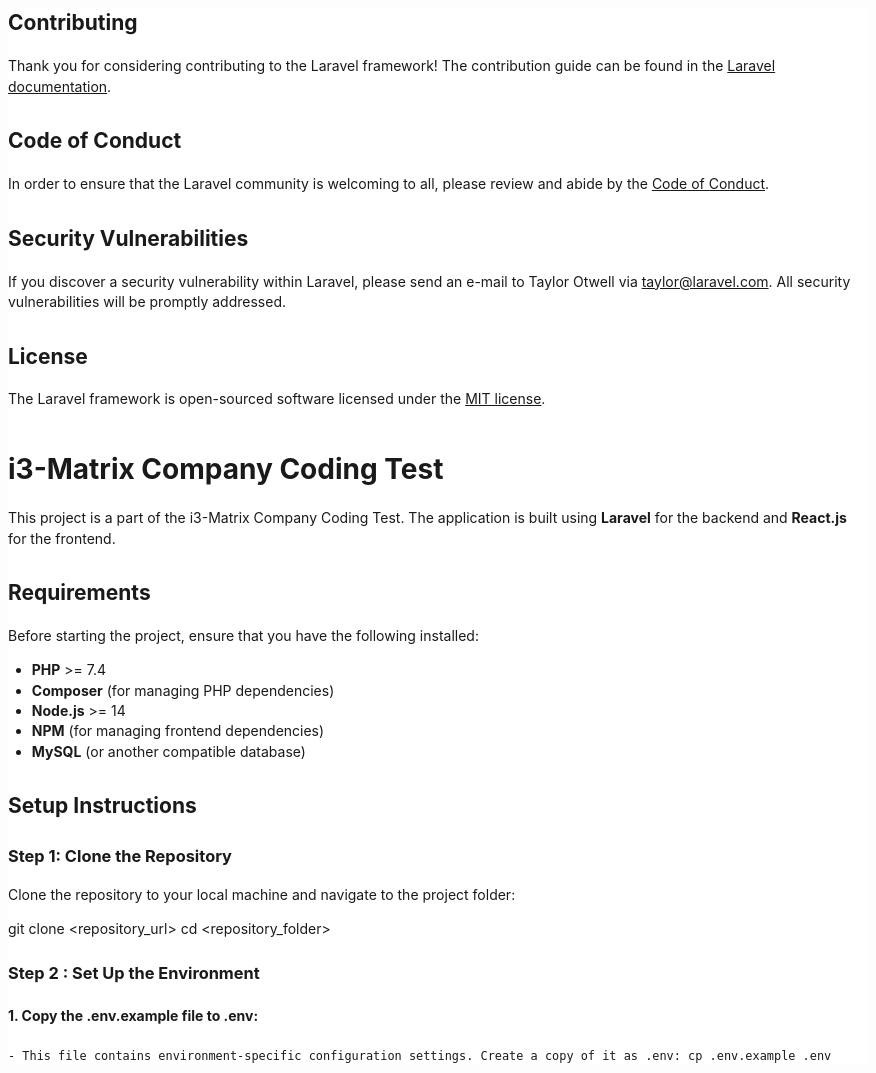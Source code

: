 ## Contributing

Thank you for considering contributing to the Laravel framework! The contribution guide can be found in the [Laravel documentation](https://laravel.com/docs/contributions).

## Code of Conduct

In order to ensure that the Laravel community is welcoming to all, please review and abide by the [Code of Conduct](https://laravel.com/docs/contributions#code-of-conduct).

## Security Vulnerabilities

If you discover a security vulnerability within Laravel, please send an e-mail to Taylor Otwell via [taylor@laravel.com](mailto:taylor@laravel.com). All security vulnerabilities will be promptly addressed.

## License

The Laravel framework is open-sourced software licensed under the [MIT license](https://opensource.org/licenses/MIT).


# i3-Matrix Company Coding Test

This project is a part of the i3-Matrix Company Coding Test. The application is built using **Laravel** for the backend and **React.js** for the frontend.

## Requirements

Before starting the project, ensure that you have the following installed:

- **PHP** >= 7.4
- **Composer** (for managing PHP dependencies)
- **Node.js** >= 14
- **NPM** (for managing frontend dependencies)
- **MySQL** (or another compatible database)

## Setup Instructions

### Step 1: Clone the Repository

Clone the repository to your local machine and navigate to the project folder:

git clone <repository_url>
cd <repository_folder>

### Step 2 : Set Up the Environment

 #### 1. Copy the .env.example file to .env:
    - This file contains environment-specific configuration settings. Create a copy of it as .env: cp .env.example .env
